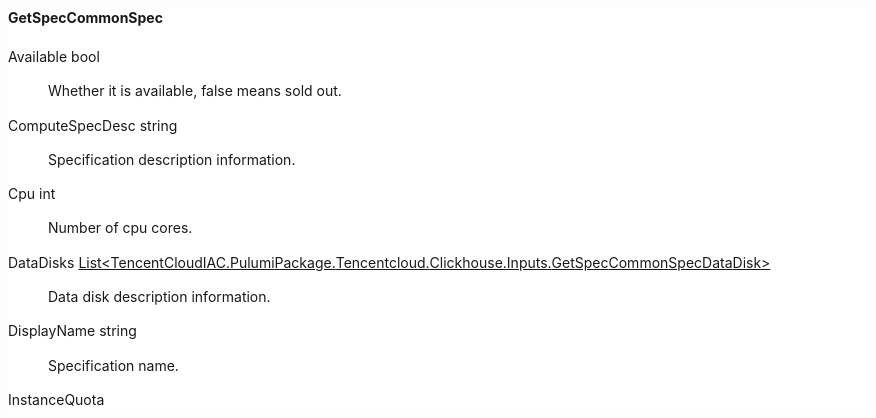 <h4 id="getspeccommonspec">Get<wbr>Spec<wbr>Common<wbr>Spec</h4>



<div>
<pulumi-choosable type="language" values="csharp">
<dl class="resources-properties"><dt class="property-required"
            title="Required">
        <span id="available_csharp">
<a data-swiftype-name="resource-property" data-swiftype-type="text" href="#available_csharp" style="color: inherit; text-decoration: inherit;">Available</a>
</span>
        <span class="property-indicator"></span>
        <span class="property-type">bool</span>
    </dt>
    <dd><p>Whether it is available, false means sold out.</p>
</dd><dt class="property-required"
            title="Required">
        <span id="computespecdesc_csharp">
<a data-swiftype-name="resource-property" data-swiftype-type="text" href="#computespecdesc_csharp" style="color: inherit; text-decoration: inherit;">Compute<wbr>Spec<wbr>Desc</a>
</span>
        <span class="property-indicator"></span>
        <span class="property-type">string</span>
    </dt>
    <dd><p>Specification description information.</p>
</dd><dt class="property-required"
            title="Required">
        <span id="cpu_csharp">
<a data-swiftype-name="resource-property" data-swiftype-type="text" href="#cpu_csharp" style="color: inherit; text-decoration: inherit;">Cpu</a>
</span>
        <span class="property-indicator"></span>
        <span class="property-type">int</span>
    </dt>
    <dd><p>Number of cpu cores.</p>
</dd><dt class="property-required"
            title="Required">
        <span id="datadisks_csharp">
<a data-swiftype-name="resource-property" data-swiftype-type="text" href="#datadisks_csharp" style="color: inherit; text-decoration: inherit;">Data<wbr>Disks</a>
</span>
        <span class="property-indicator"></span>
        <span class="property-type"><a href="#getspeccommonspecdatadisk">List&lt;Tencent<wbr>Cloud<wbr>IAC.<wbr>Pulumi<wbr>Package.<wbr>Tencentcloud.<wbr>Clickhouse.<wbr>Inputs.<wbr>Get<wbr>Spec<wbr>Common<wbr>Spec<wbr>Data<wbr>Disk&gt;</a></span>
    </dt>
    <dd><p>Data disk description information.</p>
</dd><dt class="property-required"
            title="Required">
        <span id="displayname_csharp">
<a data-swiftype-name="resource-property" data-swiftype-type="text" href="#displayname_csharp" style="color: inherit; text-decoration: inherit;">Display<wbr>Name</a>
</span>
        <span class="property-indicator"></span>
        <span class="property-type">string</span>
    </dt>
    <dd><p>Specification name.</p>
</dd><dt class="property-required"
            title="Required">
        <span id="instancequota_csharp">
<a data-swiftype-name="resource-property" data-swiftype-type="text" href="#instancequota_csharp" style="color: inherit; text-decoration: inherit;">Instance<wbr>Quota</a>
</span>
        <span class="property-indicator"></span>